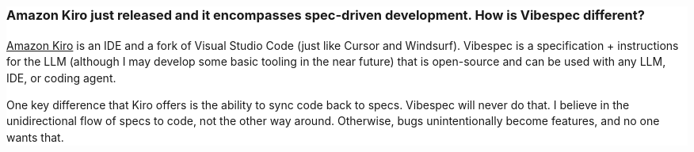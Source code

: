 ### Amazon Kiro just released and it encompasses spec-driven development. How is Vibespec different?
[Amazon Kiro](https://kiro.dev/) is an IDE and a fork of Visual Studio Code (just like Cursor and Windsurf). Vibespec is a specification + instructions for the LLM (although I may develop some basic tooling in the near future) that is open-source and can be used with any LLM, IDE, or coding agent. 

One key difference that Kiro offers is the ability to sync code back to specs. Vibespec will never do that. I believe in the unidirectional flow of specs to code, not the other way around. Otherwise, bugs unintentionally become features, and no one wants that.
